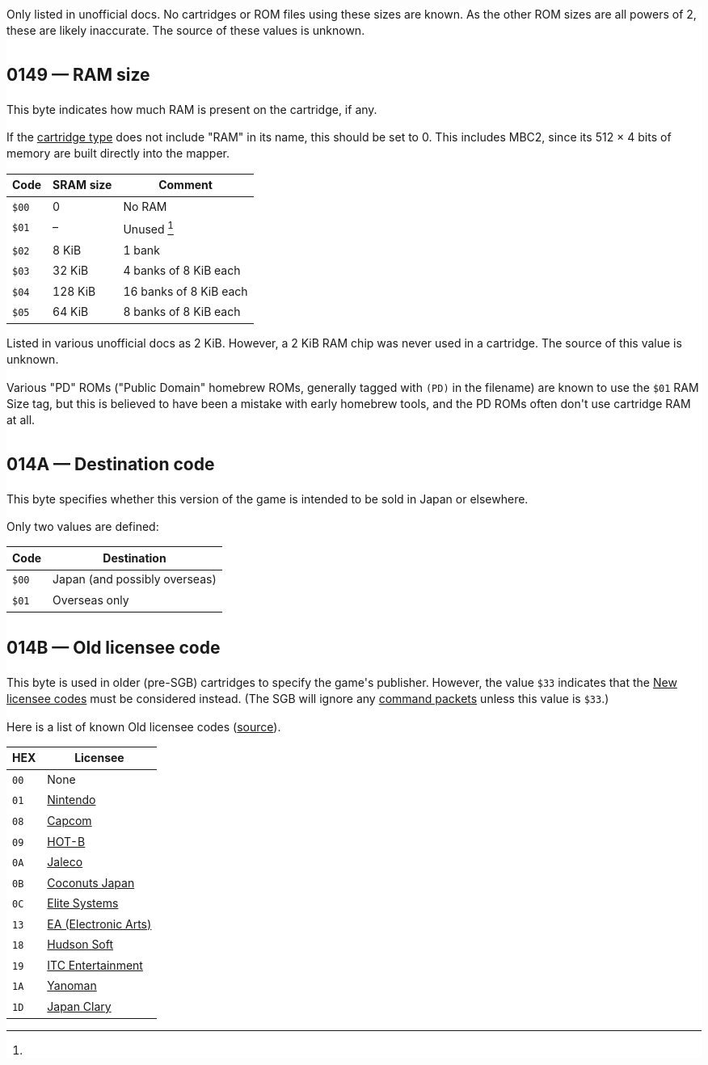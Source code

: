 [^weird_rom_sizes]:
Only listed in unofficial docs. No cartridges or ROM files using these sizes are known.
As the other ROM sizes are all powers of 2, these are likely inaccurate.
The source of these values is unknown.

## 0149 — RAM size

This byte indicates how much RAM is present on the cartridge, if any.

If the [cartridge type](<#0147 — Cartridge type>) does not include "RAM" in its name, this should be set to 0.
This includes MBC2, since its 512 × 4 bits of memory are built directly into the mapper.

Code  | SRAM size | Comment
------|-----------|-----------------------
`$00` |   0       | No RAM
`$01` |   –       | Unused [^2kib_sram]
`$02` |   8 KiB   |  1 bank
`$03` |  32 KiB   |  4 banks of 8 KiB each
`$04` | 128 KiB   | 16 banks of 8 KiB each
`$05` |  64 KiB   |  8 banks of 8 KiB each

[^2kib_sram]:
Listed in various unofficial docs as 2 KiB.
However, a 2 KiB RAM chip was never used in a cartridge.
The source of this value is unknown.

Various "PD" ROMs ("Public Domain" homebrew ROMs, generally tagged with `(PD)` in the filename) are known to use the `$01` RAM Size tag, but this is believed to have been a mistake with early homebrew tools, and the PD ROMs often don't use cartridge RAM at all.

## 014A — Destination code

This byte specifies whether this version of the game is intended to be sold in Japan or elsewhere.

Only two values are defined:

Code  | Destination
------|------------------------------
`$00` | Japan (and possibly overseas)
`$01` | Overseas only

## 014B — Old licensee code

This byte is used in older (pre-SGB) cartridges to specify the game's publisher.
However, the value `$33` indicates that the [New licensee codes](<#0144–0145 — New licensee code>) must be considered instead.
(The SGB will ignore any [command packets](<#Command Packet Transfers>) unless this value is `$33`.)

Here is a list of known Old licensee codes ([source](https://raw.githubusercontent.com/gb-archive/salvage/master/txt-files/gbrom.txt)).

HEX   | Licensee
------|------------
`00`  | None
`01`  | [Nintendo](https://en.wikipedia.org/wiki/Nintendo)
`08`  | [Capcom](https://en.wikipedia.org/wiki/Capcom)
`09`  | [HOT-B](https://en.wikipedia.org/wiki/Category:Hot_B_games)
`0A`  | [Jaleco](https://en.wikipedia.org/wiki/Jaleco)
`0B`  | [Coconuts Japan](https://en.wikipedia.org/wiki/Category:Coconuts_Japan_games)
`0C`  | [Elite Systems](https://en.wikipedia.org/wiki/Elite_Systems)
`13`  | [EA (Electronic Arts)](https://en.wikipedia.org/wiki/Electronic_Arts)
`18`  | [Hudson Soft](https://en.wikipedia.org/wiki/Hudson_Soft)
`19`  | [ITC Entertainment](https://en.wikipedia.org/wiki/ITC_Entertainment)
`1A`  | [Yanoman](https://en.wikipedia.org/wiki/Category:Yanoman_games)
`1D`  | [Japan Clary](https://www.mobygames.com/company/7639/japan-clary-business/)

[^ubisoft]: Later known as [Ubisoft](https://en.wikipedia.org/wiki/Ubisoft).
[^blueplanet]: Later succeeded by [Blue Planet Software](https://en.wikipedia.org/wiki/Blue_Planet_Software), then acquired by [The Tetris Company](https://en.wikipedia.org/wiki/The_Tetris_Company) in 2020.
[^virgin]: Later known as [Virgin Mastertronic Ltd., then Virgin Interactive Entertainment, then Avalon Interactive Group, Ltd.](https://en.wikipedia.org/wiki/Virgin_Interactive_Entertainment).
[^lucasfilm]: Later known as [LucasArts](https://en.wikipedia.org/wiki/Lucasfilm_Games) between 1990-2021.
[^atari]: Later known as [Atari SA](https://en.wikipedia.org/wiki/Atari_SA).
[^sculptured]: Later accquired by [Iguana Entertainment](https://en.wikipedia.org/wiki/Iguana_Entertainment) in 1995. Parent studio owned by [Acclaim Entertainment](https://en.wikipedia.org/wiki/Acclaim_Entertainment).
[^sci]: Later known as [SCi (Sales Curve Interactive), then SCi Entertainment Group plc, then Eidos](https://en.wikipedia.org/wiki/SCi_Games), then acquired by [Square Enix](https://en.wikipedia.org/wiki/Square_Enix) in 2009.
[^spike]: Later known as [Spike Chunsoft Co., Ltd.](https://en.wikipedia.org/wiki/Spike_Chunsoft).
[^kaga]: Later known as [Kaga Create](https://en.wikipedia.org/wiki/Kaga_Create).
[^tokaicomm]: Known as Vic Tokai Corporation until 2011 when the name changed to Tokai Communications.
[^infogrames]: Later Infogrames North America, Inc.
[^caesars]: Later named Caesars Entertainment, Inc.
[^creatures]: Now known as Creatures, Inc.
[^imax]: Not to be confused with the IMAX motion picture film format.
[^segabuy]: Merged into Sega as Sega-Yonezawa, later becoming Sega Toys, and finally Sega Fave.